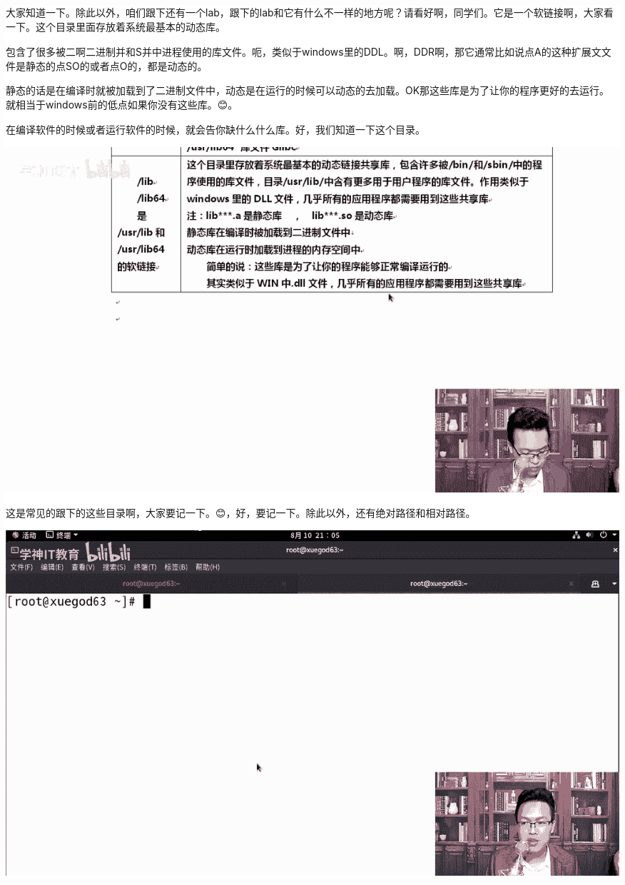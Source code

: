 大家知道一下。除此以外，咱们跟下还有一个lab，跟下的lab和它有什么不一样的地方呢？请看好啊，同学们。它是一个软链接啊，大家看一下。这个目录里面存放着系统最基本的动态库。

包含了很多被二啊二进制并和S并中进程使用的库文件。呃，类似于windows里的DDL。啊，DDR啊，那它通常比如说点A的这种扩展文文件是静态的点SO的或者点O的，都是动态的。

静态的话是在编译时就被加载到了二进制文件中，动态是在运行的时候可以动态的去加载。OK那这些库是为了让你的程序更好的去运行。就相当于windows前的低点如果你没有这些库。😊。

在编译软件的时候或者运行软件的时候，就会告你缺什么什么库。好，我们知道一下这个目录。

![](img/968d1eb939092ab41f13e2640f7f3274_83.png)

这是常见的跟下的这些目录啊，大家要记一下。😊，好，要记一下。除此以外，还有绝对路径和相对路径。

![](img/968d1eb939092ab41f13e2640f7f3274_85.png)

